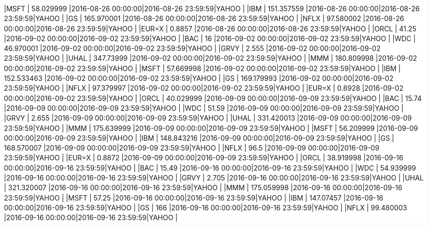 |MSFT    |    58.029999  |2016-08-26 00:00:00|2016-08-26 23:59:59|YAHOO        |
|IBM     |   151.357559  |2016-08-26 00:00:00|2016-08-26 23:59:59|YAHOO        |
|GS      |   165.970001  |2016-08-26 00:00:00|2016-08-26 23:59:59|YAHOO        |
|NFLX    |    97.580002  |2016-08-26 00:00:00|2016-08-26 23:59:59|YAHOO        |
|EUR=X   |     0.8857    |2016-08-26 00:00:00|2016-08-26 23:59:59|YAHOO        |
|ORCL    |    41.25      |2016-09-02 00:00:00|2016-09-02 23:59:59|YAHOO        |
|BAC     |    16         |2016-09-02 00:00:00|2016-09-02 23:59:59|YAHOO        |
|WDC     |    46.970001  |2016-09-02 00:00:00|2016-09-02 23:59:59|YAHOO        |
|GRVY    |     2.555     |2016-09-02 00:00:00|2016-09-02 23:59:59|YAHOO        |
|UHAL    |   347.73999   |2016-09-02 00:00:00|2016-09-02 23:59:59|YAHOO        |
|MMM     |   180.809998  |2016-09-02 00:00:00|2016-09-02 23:59:59|YAHOO        |
|MSFT    |    57.669998  |2016-09-02 00:00:00|2016-09-02 23:59:59|YAHOO        |
|IBM     |   152.533463  |2016-09-02 00:00:00|2016-09-02 23:59:59|YAHOO        |
|GS      |   169.179993  |2016-09-02 00:00:00|2016-09-02 23:59:59|YAHOO        |
|NFLX    |    97.379997  |2016-09-02 00:00:00|2016-09-02 23:59:59|YAHOO        |
|EUR=X   |     0.8928    |2016-09-02 00:00:00|2016-09-02 23:59:59|YAHOO        |
|ORCL    |    40.029999  |2016-09-09 00:00:00|2016-09-09 23:59:59|YAHOO        |
|BAC     |    15.74      |2016-09-09 00:00:00|2016-09-09 23:59:59|YAHOO        |
|WDC     |    51.59      |2016-09-09 00:00:00|2016-09-09 23:59:59|YAHOO        |
|GRVY    |     2.655     |2016-09-09 00:00:00|2016-09-09 23:59:59|YAHOO        |
|UHAL    |   331.420013  |2016-09-09 00:00:00|2016-09-09 23:59:59|YAHOO        |
|MMM     |   175.639999  |2016-09-09 00:00:00|2016-09-09 23:59:59|YAHOO        |
|MSFT    |    56.209999  |2016-09-09 00:00:00|2016-09-09 23:59:59|YAHOO        |
|IBM     |   148.843216  |2016-09-09 00:00:00|2016-09-09 23:59:59|YAHOO        |
|GS      |   168.570007  |2016-09-09 00:00:00|2016-09-09 23:59:59|YAHOO        |
|NFLX    |    96.5       |2016-09-09 00:00:00|2016-09-09 23:59:59|YAHOO        |
|EUR=X   |     0.8872    |2016-09-09 00:00:00|2016-09-09 23:59:59|YAHOO        |
|ORCL    |    38.919998  |2016-09-16 00:00:00|2016-09-16 23:59:59|YAHOO        |
|BAC     |    15.49      |2016-09-16 00:00:00|2016-09-16 23:59:59|YAHOO        |
|WDC     |    54.939999  |2016-09-16 00:00:00|2016-09-16 23:59:59|YAHOO        |
|GRVY    |     2.705     |2016-09-16 00:00:00|2016-09-16 23:59:59|YAHOO        |
|UHAL    |   321.320007  |2016-09-16 00:00:00|2016-09-16 23:59:59|YAHOO        |
|MMM     |   175.059998  |2016-09-16 00:00:00|2016-09-16 23:59:59|YAHOO        |
|MSFT    |    57.25      |2016-09-16 00:00:00|2016-09-16 23:59:59|YAHOO        |
|IBM     |   147.07457   |2016-09-16 00:00:00|2016-09-16 23:59:59|YAHOO        |
|GS      |   166         |2016-09-16 00:00:00|2016-09-16 23:59:59|YAHOO        |
|NFLX    |    99.480003  |2016-09-16 00:00:00|2016-09-16 23:59:59|YAHOO        |